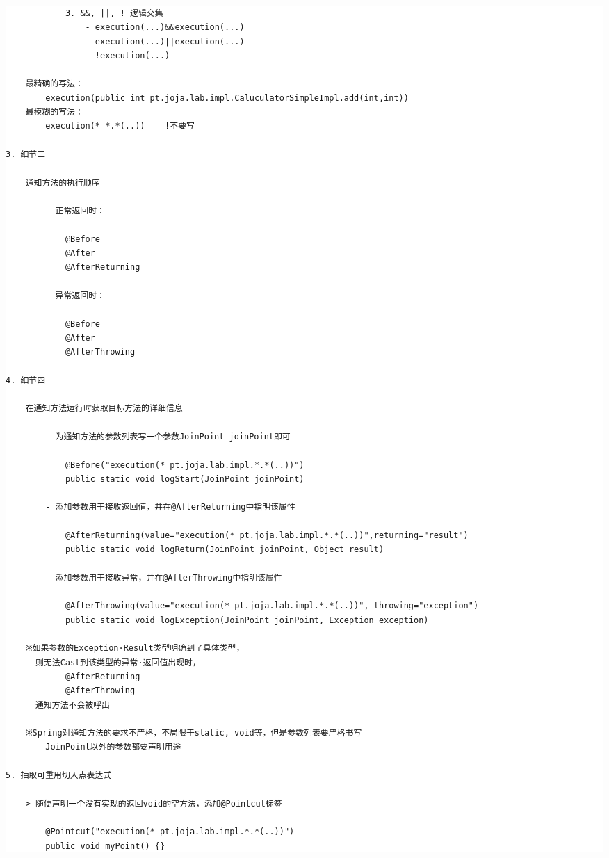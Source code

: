                 3. &&, ||, ! 逻辑交集
                    - execution(...)&&execution(...)
                    - execution(...)||execution(...)
                    - !execution(...)

        最精确的写法：
            execution(public int pt.joja.lab.impl.CaluculatorSimpleImpl.add(int,int))
        最模糊的写法：
            execution(* *.*(..))    !不要写

    3. 细节三

        通知方法的执行顺序

            - 正常返回时：

                @Before
                @After
                @AfterReturning

            - 异常返回时：

                @Before
                @After
                @AfterThrowing

    4. 细节四

        在通知方法运行时获取目标方法的详细信息

            - 为通知方法的参数列表写一个参数JoinPoint joinPoint即可

                @Before("execution(* pt.joja.lab.impl.*.*(..))")
                public static void logStart(JoinPoint joinPoint)

            - 添加参数用于接收返回值，并在@AfterReturning中指明该属性

                @AfterReturning(value="execution(* pt.joja.lab.impl.*.*(..))",returning="result")
                public static void logReturn(JoinPoint joinPoint, Object result)

            - 添加参数用于接收异常，并在@AfterThrowing中指明该属性

                @AfterThrowing(value="execution(* pt.joja.lab.impl.*.*(..))", throwing="exception")
                public static void logException(JoinPoint joinPoint, Exception exception)

        ※如果参数的Exception·Result类型明确到了具体类型，
          则无法Cast到该类型的异常·返回值出现时，
                @AfterReturning
                @AfterThrowing
          通知方法不会被呼出

        ※Spring对通知方法的要求不严格，不局限于static, void等，但是参数列表要严格书写
            JoinPoint以外的参数都要声明用途

    5. 抽取可重用切入点表达式

        > 随便声明一个没有实现的返回void的空方法，添加@Pointcut标签

            @Pointcut("execution(* pt.joja.lab.impl.*.*(..))")
            public void myPoint() {}
